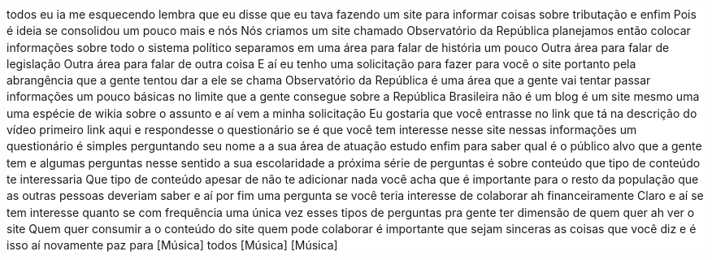 todos eu ia me esquecendo lembra que eu
disse que eu tava fazendo um site para
informar coisas sobre tributação e enfim
Pois é ideia se consolidou um pouco mais
e nós Nós criamos um site chamado
Observatório da República planejamos
então colocar informações sobre todo o
sistema político separamos em uma área
para falar de história um pouco Outra
área para falar de legislação Outra área
para falar de outra coisa E aí eu tenho
uma solicitação para fazer para você o
site portanto pela abrangência que a
gente tentou dar a ele se chama
Observatório da República é uma área que
a gente vai tentar passar informações um
pouco básicas no limite que a gente
consegue sobre a República Brasileira
não é um blog é um site mesmo uma uma
espécie de wikia sobre o assunto e aí
vem a minha solicitação Eu gostaria que
você entrasse no link que tá na
descrição do vídeo primeiro link aqui e
respondesse o questionário se é que você
tem interesse nesse site nessas
informações um questionário é simples
perguntando seu nome
a a sua área de atuação estudo enfim
para saber qual é o público alvo que a
gente tem e algumas perguntas nesse
sentido a sua escolaridade a próxima
série de perguntas é sobre conteúdo que
tipo de conteúdo te interessaria Que
tipo de conteúdo apesar de não te
adicionar nada você acha que é
importante para o resto da população que
as outras pessoas deveriam saber e aí
por fim uma pergunta se você teria
interesse de colaborar
ah financeiramente Claro e aí se tem
interesse quanto se com frequência uma
única vez esses tipos de perguntas pra
gente ter dimensão de quem quer ah ver o
site Quem quer consumir a o conteúdo do
site quem pode colaborar é importante
que sejam sinceras as coisas que você
diz
e é isso aí novamente paz para
[Música]
todos
[Música]
[Música]